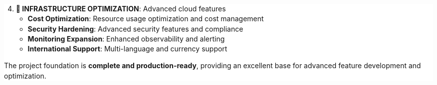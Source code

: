 4. **🔄 INFRASTRUCTURE OPTIMIZATION**: Advanced cloud features
   - **Cost Optimization**: Resource usage optimization and cost management
   - **Security Hardening**: Advanced security features and compliance
   - **Monitoring Expansion**: Enhanced observability and alerting
   - **International Support**: Multi-language and currency support

The project foundation is **complete and production-ready**, providing an excellent base for advanced feature development and optimization.
